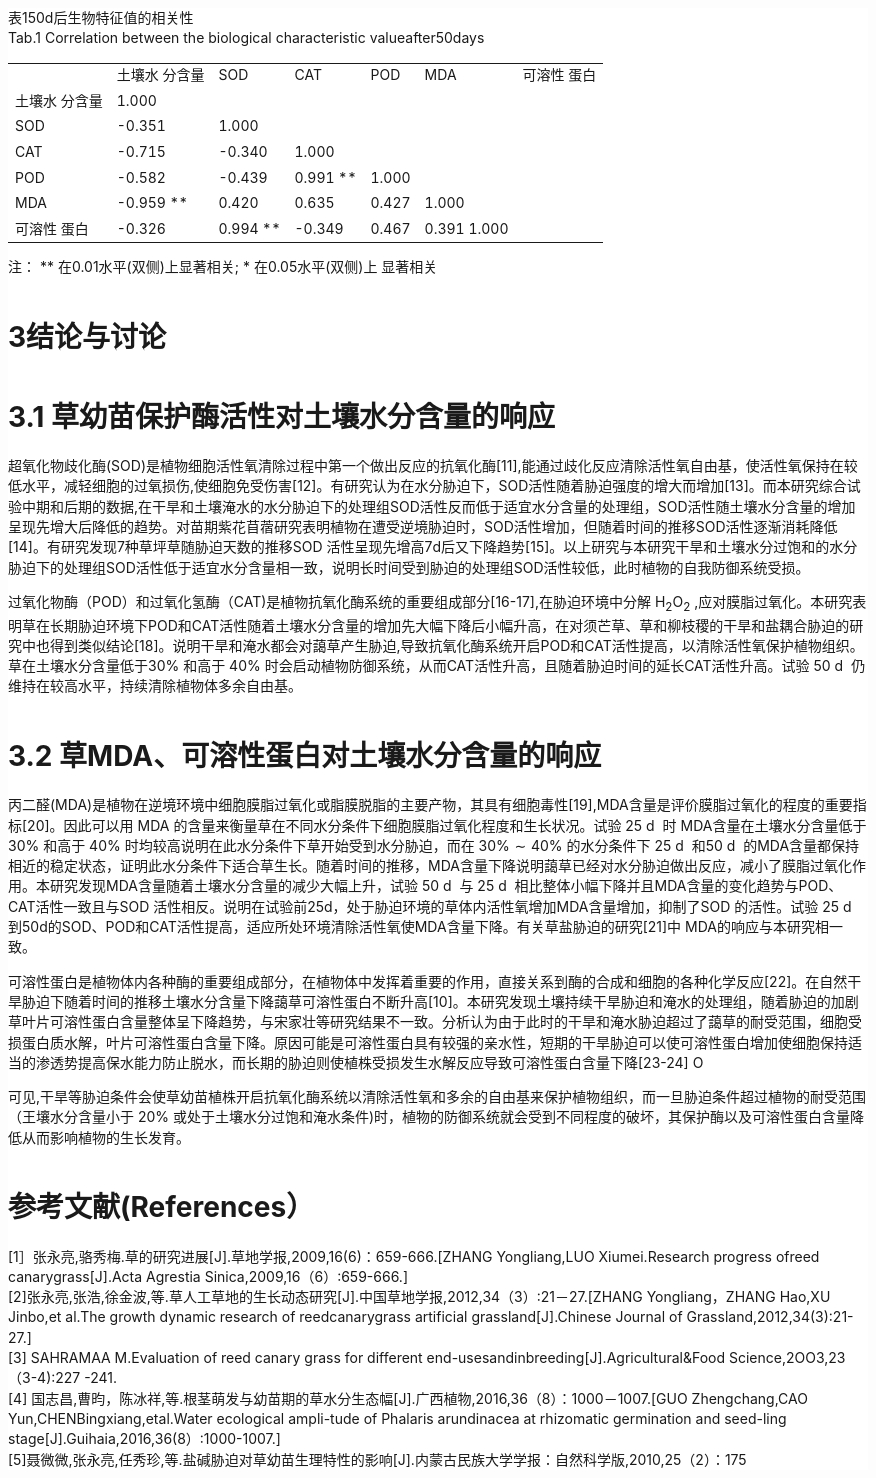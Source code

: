 表150d后生物特征值的相关性  
Tab.1 Correlation between the biological characteristic valueafter50days   

<html><body><table><tr><td></td><td>土壤水 分含量</td><td>SOD</td><td>CAT</td><td>POD</td><td>MDA</td><td>可溶性 蛋白</td></tr><tr><td>土壤水 分含量</td><td>1.000</td><td></td><td></td><td></td><td></td><td></td></tr><tr><td>SOD</td><td>-0.351</td><td>1.000</td><td></td><td></td><td></td><td></td></tr><tr><td>CAT</td><td>-0.715</td><td>-0.340</td><td>1.000</td><td></td><td></td><td></td></tr><tr><td>POD</td><td>-0.582</td><td>-0.439</td><td>0.991 **</td><td>1.000</td><td></td><td></td></tr><tr><td>MDA</td><td>-0.959 **</td><td>0.420</td><td>0.635</td><td>0.427</td><td>1.000</td><td></td></tr><tr><td>可溶性 蛋白</td><td>-0.326</td><td>0.994 **</td><td>-0.349</td><td>0.467</td><td>0.391 1.000</td><td></td></tr></table></body></html>

注： $* *$ 在0.01水平(双侧)上显著相关; $*$ 在0.05水平(双侧)上 显著相关

# 3结论与讨论

# 3.1 草幼苗保护酶活性对土壤水分含量的响应

超氧化物歧化酶(SOD)是植物细胞活性氧清除过程中第一个做出反应的抗氧化酶[11],能通过歧化反应清除活性氧自由基，使活性氧保持在较低水平，减轻细胞的过氧损伤,使细胞免受伤害[12]。有研究认为在水分胁迫下，SOD活性随着胁迫强度的增大而增加[13]。而本研究综合试验中期和后期的数据,在干旱和土壤淹水的水分胁迫下的处理组SOD活性反而低于适宜水分含量的处理组，SOD活性随土壤水分含量的增加呈现先增大后降低的趋势。对苗期紫花苜蓿研究表明植物在遭受逆境胁迫时，SOD活性增加，但随着时间的推移SOD活性逐渐消耗降低[14]。有研究发现7种草坪草随胁迫天数的推移SOD 活性呈现先增高7d后又下降趋势[15]。以上研究与本研究干旱和土壤水分过饱和的水分胁迫下的处理组SOD活性低于适宜水分含量相一致，说明长时间受到胁迫的处理组SOD活性较低，此时植物的自我防御系统受损。

过氧化物酶（POD）和过氧化氢酶（CAT)是植物抗氧化酶系统的重要组成部分[16-17],在胁迫环境中分解 $\mathrm { H } _ { 2 } \mathrm { O } _ { 2 }$ ,应对膜脂过氧化。本研究表明草在长期胁迫环境下POD和CAT活性随着土壤水分含量的增加先大幅下降后小幅升高，在对须芒草、草和柳枝稷的干旱和盐耦合胁迫的研究中也得到类似结论[18]。说明干旱和淹水都会对藹草产生胁迫,导致抗氧化酶系统开启POD和CAT活性提高，以清除活性氧保护植物组织。草在土壤水分含量低于$30 \%$ 和高于 $40 \%$ 时会启动植物防御系统，从而CAT活性升高，且随着胁迫时间的延长CAT活性升高。试验 $5 0 \mathrm { ~ d ~ }$ 仍维持在较高水平，持续清除植物体多余自由基。

# 3.2 草MDA、可溶性蛋白对土壤水分含量的响应

丙二醛(MDA)是植物在逆境环境中细胞膜脂过氧化或脂膜脱脂的主要产物，其具有细胞毒性[19],MDA含量是评价膜脂过氧化的程度的重要指标[20]。因此可以用 MDA 的含量来衡量草在不同水分条件下细胞膜脂过氧化程度和生长状况。试验 $2 5 \mathrm { ~ d ~ }$ 时 MDA含量在土壤水分含量低于 $30 \%$ 和高于 $40 \%$ 时均较高说明在此水分条件下草开始受到水分胁迫，而在 $3 0 \% \sim 4 0 \%$ 的水分条件下 $2 5 \mathrm { ~ d ~ }$ 和$5 0 \mathrm { ~ d ~ }$ 的MDA含量都保持相近的稳定状态，证明此水分条件下适合草生长。随着时间的推移，MDA含量下降说明藹草已经对水分胁迫做出反应，减小了膜脂过氧化作用。本研究发现MDA含量随着土壤水分含量的减少大幅上升，试验 $5 0 \mathrm { ~ d ~ }$ 与 $2 5 \mathrm { ~ d ~ }$ 相比整体小幅下降并且MDA含量的变化趋势与POD、CAT活性一致且与SOD 活性相反。说明在试验前25d，处于胁迫环境的草体内活性氧增加MDA含量增加，抑制了SOD 的活性。试验 $2 5 \mathrm { ~ d ~ }$ 到50d的SOD、POD和CAT活性提高，适应所处环境清除活性氧使MDA含量下降。有关草盐胁迫的研究[21]中 MDA的响应与本研究相一致。

可溶性蛋白是植物体内各种酶的重要组成部分，在植物体中发挥着重要的作用，直接关系到酶的合成和细胞的各种化学反应[22]。在自然干旱胁迫下随着时间的推移土壤水分含量下降藹草可溶性蛋白不断升高[10]。本研究发现土壤持续干旱胁迫和淹水的处理组，随着胁迫的加剧草叶片可溶性蛋白含量整体呈下降趋势，与宋家壮等研究结果不一致。分析认为由于此时的干旱和淹水胁迫超过了藹草的耐受范围，细胞受损蛋白质水解，叶片可溶性蛋白含量下降。原因可能是可溶性蛋白具有较强的亲水性，短期的干旱胁迫可以使可溶性蛋白增加使细胞保持适当的渗透势提高保水能力防止脱水，而长期的胁迫则使植株受损发生水解反应导致可溶性蛋白含量下降[23-24] O

可见,干旱等胁迫条件会使草幼苗植株开启抗氧化酶系统以清除活性氧和多余的自由基来保护植物组织，而一旦胁迫条件超过植物的耐受范围（王壤水分含量小于 $20 \%$ 或处于土壤水分过饱和淹水条件)时，植物的防御系统就会受到不同程度的破坏，其保护酶以及可溶性蛋白含量降低从而影响植物的生长发育。

# 参考文献(References）

[1］张永亮,骆秀梅.草的研究进展[J].草地学报,2009,16(6)：659-666.[ZHANG Yongliang,LUO Xiumei.Research progress ofreed canarygrass[J].Acta Agrestia Sinica,2009,16（6）:659-666.]  
[2]张永亮,张浩,徐金波,等.草人工草地的生长动态研究[J].中国草地学报,2012,34（3）:21－27.[ZHANG Yongliang，ZHANG Hao,XU Jinbo,et al.The growth dynamic research of reedcanarygrass artificial grassland[J].Chinese Journal of Grassland,2012,34(3):21-27.]  
[3] SAHRAMAA M.Evaluation of reed canary grass for different end-usesandinbreeding[J].Agricultural&Food Science,2OO3,23（3-4):227 -241.  
[4] 国志昌,曹昀，陈冰祥,等.根茎萌发与幼苗期的草水分生态幅[J].广西植物,2016,36（8）：1000－1007.[GUO Zhengchang,CAO Yun,CHENBingxiang,etal.Water ecological ampli-tude of Phalaris arundinacea at rhizomatic germination and seed-ling stage[J].Guihaia,2016,36(8）:1000-1007.]  
[5]聂微微,张永亮,任秀珍,等.盐碱胁迫对草幼苗生理特性的影响[J].内蒙古民族大学学报：自然科学版,2010,25（2）：175
